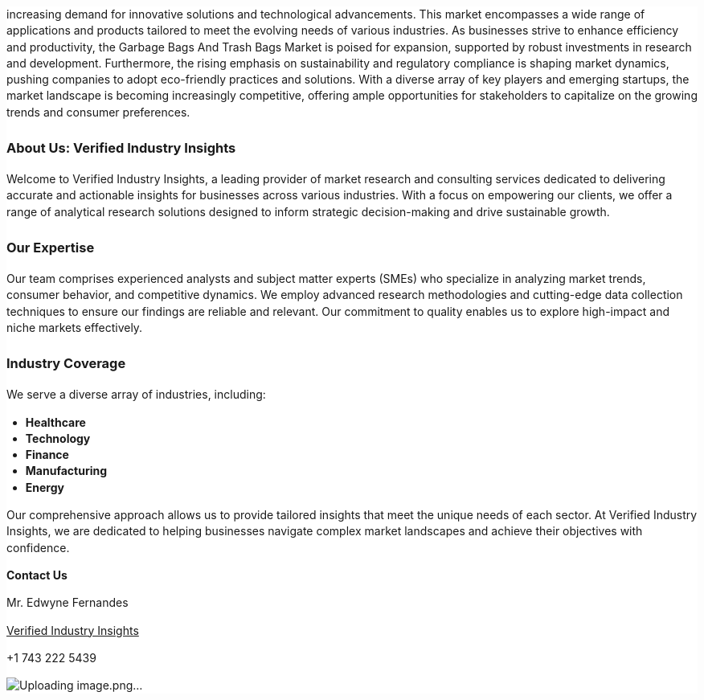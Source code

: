 increasing demand for innovative solutions and technological advancements. This market encompasses a wide range of applications and products tailored to meet the evolving needs of various industries. As businesses strive to enhance efficiency and productivity, the Garbage Bags And Trash Bags Market is poised for expansion, supported by robust investments in research and development. Furthermore, the rising emphasis on sustainability and regulatory compliance is shaping market dynamics, pushing companies to adopt eco-friendly practices and solutions. With a diverse array of key players and emerging startups, the market landscape is becoming increasingly competitive, offering ample opportunities for stakeholders to capitalize on the growing trends and consumer preferences.</p><h3>About Us: Verified Industry Insights</h3><p>Welcome to Verified Industry Insights, a leading provider of market research and consulting services dedicated to delivering accurate and actionable insights for businesses across various industries. With a focus on empowering our clients, we offer a range of analytical research solutions designed to inform strategic decision-making and drive sustainable growth.</p><h3>Our Expertise</h3><p>Our team comprises experienced analysts and subject matter experts (SMEs) who specialize in analyzing market trends, consumer behavior, and competitive dynamics. We employ advanced research methodologies and cutting-edge data collection techniques to ensure our findings are reliable and relevant. Our commitment to quality enables us to explore high-impact and niche markets effectively.</p><h3>Industry Coverage</h3><p>We serve a diverse array of industries, including:</p><ul><li><strong>Healthcare</strong></li><li><strong>Technology</strong></li><li><strong>Finance</strong></li><li><strong>Manufacturing</strong></li><li><strong>Energy</strong></li></ul><p>Our comprehensive approach allows us to provide tailored insights that meet the unique needs of each sector. At Verified Industry Insights, we are dedicated to helping businesses navigate complex market landscapes and achieve their objectives with confidence.</p><p><strong>Contact Us</strong></p><p>Mr. Edwyne Fernandes</p><p><a href="https://www.verifiedindustryinsights.com/">Verified Industry Insights</a></p><p>+1 743 222 5439</p>
![Uploading image.png…]()
